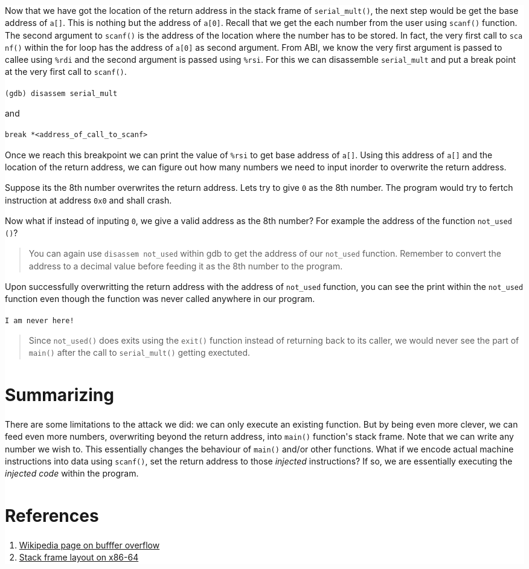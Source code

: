 Now that we have got the location of the return address in the stack frame of
`serial_mult()`, the next step would be get the base address of `a[]`. This is
nothing but the address of `a[0]`. Recall that we get the each number from
the user using `scanf()` function. The second argument to `scanf()` is the
address of the location where the number has to be stored. In fact, the very
first call to `scanf()` within the for loop has the address of `a[0]` as second
argument. From ABI, we know the very first argument is passed to callee using
`%rdi` and the second argument is passed using `%rsi`. For this we can
disassemble `serial_mult` and put a break point at the very first call to
`scanf()`.
```
(gdb) disassem serial_mult
```
and
```
break *<address_of_call_to_scanf>
```
Once we reach this breakpoint we can print the value of `%rsi` to get base
address of `a[]`. Using this address of `a[]` and the location of the return
address, we can figure out how many numbers we need to input inorder to
overwrite the return address.

Suppose its the 8th number overwrites the return address. Lets try to
give `0` as the 8th number. The program would try to fertch instruction at
address `0x0` and shall crash.

Now what if instead of inputing `0`, we give a valid address as the 8th number?
For example the address of the function `not_used()`?
> You can again use `disassem not_used` within gdb to get the address of our
> `not_used` function. Remember to convert the address to a decimal value
> before feeding it as the 8th number to the program.

Upon successfully overwritting the return address with the address of `not_used`
function, you can see the print within the `not_used` function even though the
function was never called anywhere in our program.
```sh
I am never here!
```
> Since  `not_used()` does exits using the `exit()` function instead of
> returning back to its caller, we would never see the part of `main()` after
> the call to `serial_mult()` getting exectuted.

# Summarizing
There are some limitations to the attack we did: we can only execute an existing
function. But by being even more clever, we can feed even more numbers,
overwriting beyond the return address, into `main()` function's stack frame.
Note that we can write any number we wish to. This essentially changes the
behaviour of `main()` and/or other functions. What if we encode actual machine
instructions into data using `scanf()`, set the return address to those
_injected_ instructions? If so, we are essentially executing the _injected code_
within the program.

# References
1. [Wikipedia page on bufffer overflow][wiki]
2. [Stack frame layout on x86-64][stk-eli]

[wiki]: https://en.wikipedia.org/wiki/Buffer_overflow
[stk-eli]: https://eli.thegreenplace.net/2011/09/06/stack-frame-layout-on-x86-64/
